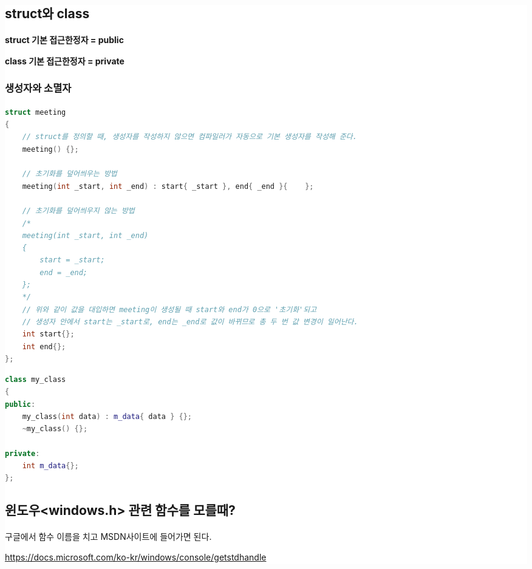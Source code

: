 

## struct와 class

**struct 기본 접근한정자 = public**

**class 기본 접근한정자 = private**

### 생성자와 소멸자

```cpp
struct meeting
{
    // struct를 정의할 때, 생성자를 작성하지 않으면 컴파일러가 자동으로 기본 생성자를 작성해 준다.
    meeting() {};
    
    // 초기화를 덮어씌우는 방법
    meeting(int _start, int _end) : start{ _start }, end{ _end }{    };
    
    // 초기화를 덮어씌우지 않는 방법
    /*
    meeting(int _start, int _end)
    { 
    	start = _start;
        end = _end;
    };
    */
    // 위와 같이 값을 대입하면 meeting이 생성될 때 start와 end가 0으로 '초기화'되고
    // 생성자 안에서 start는 _start로, end는 _end로 값이 바뀌므로 총 두 번 값 변경이 일어난다.
    int start{};
    int end{};
};
```

```cpp
class my_class
{
public:
	my_class(int data) : m_data{ data } {};
	~my_class() {};
	
private:
	int m_data{};
};
```



## 윈도우<windows.h> 관련 함수를 모를때?

구글에서 함수 이름을 치고 MSDN사이트에 들어가면 된다.

<https://docs.microsoft.com/ko-kr/windows/console/getstdhandle>

